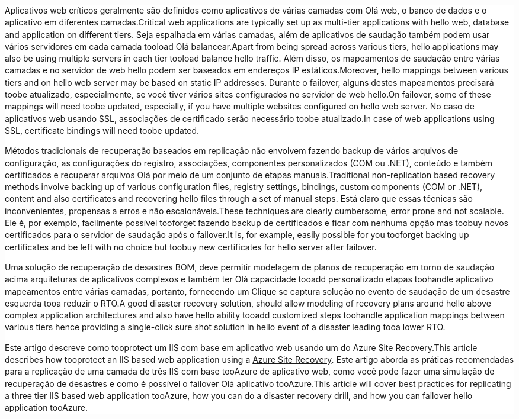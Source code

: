 <span data-ttu-id="4c1ce-109">Aplicativos web críticos geralmente são definidos como aplicativos de várias camadas com Olá web, o banco de dados e o aplicativo em diferentes camadas.</span><span class="sxs-lookup"><span data-stu-id="4c1ce-109">Critical web applications are typically set up as multi-tier applications with hello web, database and application on different tiers.</span></span> <span data-ttu-id="4c1ce-110">Seja espalhada em várias camadas, além de aplicativos de saudação também podem usar vários servidores em cada camada tooload Olá balancear.</span><span class="sxs-lookup"><span data-stu-id="4c1ce-110">Apart from being spread across various tiers, hello applications may also be using multiple servers in each tier tooload balance hello traffic.</span></span> <span data-ttu-id="4c1ce-111">Além disso, os mapeamentos de saudação entre várias camadas e no servidor de web hello podem ser baseados em endereços IP estáticos.</span><span class="sxs-lookup"><span data-stu-id="4c1ce-111">Moreover, hello mappings between various tiers and on hello web server may be based on static IP addresses.</span></span> <span data-ttu-id="4c1ce-112">Durante o failover, alguns destes mapeamentos precisará toobe atualizado, especialmente, se você tiver vários sites configurados no servidor de web hello.</span><span class="sxs-lookup"><span data-stu-id="4c1ce-112">On failover, some of these mappings will need toobe updated, especially, if you have multiple websites configured on hello web server.</span></span> <span data-ttu-id="4c1ce-113">No caso de aplicativos web usando SSL, associações de certificado serão necessário toobe atualizado.</span><span class="sxs-lookup"><span data-stu-id="4c1ce-113">In case of web applications using SSL, certificate bindings will need toobe updated.</span></span>

<span data-ttu-id="4c1ce-114">Métodos tradicionais de recuperação baseados em replicação não envolvem fazendo backup de vários arquivos de configuração, as configurações do registro, associações, componentes personalizados (COM ou .NET), conteúdo e também certificados e recuperar arquivos Olá por meio de um conjunto de etapas manuais.</span><span class="sxs-lookup"><span data-stu-id="4c1ce-114">Traditional non-replication based recovery methods involve backing up of various configuration files, registry settings, bindings, custom components (COM or .NET), content and also certificates and recovering hello files through a set of manual steps.</span></span> <span data-ttu-id="4c1ce-115">Está claro que essas técnicas são inconvenientes, propensas a erros e não escalonáveis.</span><span class="sxs-lookup"><span data-stu-id="4c1ce-115">These techniques are clearly cumbersome, error prone and not scalable.</span></span> <span data-ttu-id="4c1ce-116">Ele é, por exemplo, facilmente possível tooforget fazendo backup de certificados e ficar com nenhuma opção mas toobuy novos certificados para o servidor de saudação após o failover.</span><span class="sxs-lookup"><span data-stu-id="4c1ce-116">It is, for example, easily possible for you tooforget backing up certificates and be left with no choice but toobuy new certificates for hello server after failover.</span></span>

<span data-ttu-id="4c1ce-117">Uma solução de recuperação de desastres BOM, deve permitir modelagem de planos de recuperação em torno de saudação acima arquiteturas de aplicativos complexos e também ter Olá capacidade tooadd personalizado etapas toohandle aplicativo mapeamentos entre várias camadas, portanto, fornecendo um Clique se captura solução no evento de saudação de um desastre esquerda tooa reduzir o RTO.</span><span class="sxs-lookup"><span data-stu-id="4c1ce-117">A good disaster recovery solution, should allow modeling of recovery plans around hello above complex application architectures and also have hello ability tooadd customized steps toohandle application mappings between various tiers hence providing a single-click sure shot solution in hello event of a disaster leading tooa lower RTO.</span></span>


<span data-ttu-id="4c1ce-118">Este artigo descreve como tooprotect um IIS com base em aplicativo web usando um [do Azure Site Recovery](site-recovery-overview.md).</span><span class="sxs-lookup"><span data-stu-id="4c1ce-118">This article describes how tooprotect an IIS based web application using a [Azure Site Recovery](site-recovery-overview.md).</span></span> <span data-ttu-id="4c1ce-119">Este artigo aborda as práticas recomendadas para a replicação de uma camada de três IIS com base tooAzure de aplicativo web, como você pode fazer uma simulação de recuperação de desastres e como é possível o failover Olá aplicativo tooAzure.</span><span class="sxs-lookup"><span data-stu-id="4c1ce-119">This article will cover best practices for replicating a three tier IIS based web application tooAzure, how you can do a disaster recovery drill, and how you can failover hello application tooAzure.</span></span>
